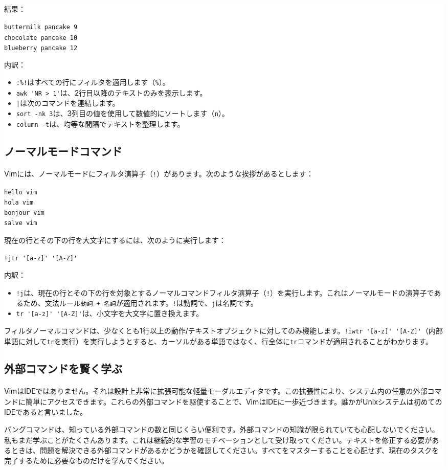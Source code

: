 結果：
```shell
buttermilk pancake 9
chocolate pancake 10
blueberry pancake 12
```

内訳：
- `:%!`はすべての行にフィルタを適用します（`%`）。
- `awk 'NR > 1'`は、2行目以降のテキストのみを表示します。
- `|`は次のコマンドを連結します。
- `sort -nk 3`は、3列目の値を使用して数値的にソートします（`n`）。
- `column -t`は、均等な間隔でテキストを整理します。

## ノーマルモードコマンド

Vimには、ノーマルモードにフィルタ演算子（`!`）があります。次のような挨拶があるとします：

```shell
hello vim
hola vim
bonjour vim
salve vim
```

現在の行とその下の行を大文字にするには、次のように実行します：
```shell
!jtr '[a-z]' '[A-Z]'
```

内訳：
- `!j`は、現在の行とその下の行を対象とするノーマルコマンドフィルタ演算子（`!`）を実行します。これはノーマルモードの演算子であるため、文法ルール`動詞 + 名詞`が適用されます。`!`は動詞で、`j`は名詞です。
- `tr '[a-z]' '[A-Z]'`は、小文字を大文字に置き換えます。

フィルタノーマルコマンドは、少なくとも1行以上の動作/テキストオブジェクトに対してのみ機能します。`!iwtr '[a-z]' '[A-Z]'`（内部単語に対して`tr`を実行）を実行しようとすると、カーソルがある単語ではなく、行全体に`tr`コマンドが適用されることがわかります。

## 外部コマンドを賢く学ぶ

VimはIDEではありません。それは設計上非常に拡張可能な軽量モーダルエディタです。この拡張性により、システム内の任意の外部コマンドに簡単にアクセスできます。これらの外部コマンドを駆使することで、VimはIDEに一歩近づきます。誰かがUnixシステムは初めてのIDEであると言いました。

バングコマンドは、知っている外部コマンドの数と同じくらい便利です。外部コマンドの知識が限られていても心配しないでください。私もまだ学ぶことがたくさんあります。これは継続的な学習のモチベーションとして受け取ってください。テキストを修正する必要があるときは、問題を解決できる外部コマンドがあるかどうかを確認してください。すべてをマスターすることを心配せず、現在のタスクを完了するために必要なものだけを学んでください。